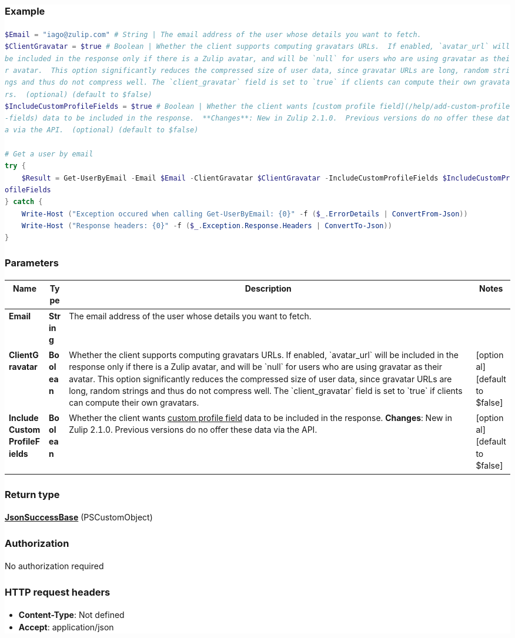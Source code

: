 ### Example
```powershell
$Email = "iago@zulip.com" # String | The email address of the user whose details you want to fetch. 
$ClientGravatar = $true # Boolean | Whether the client supports computing gravatars URLs.  If enabled, `avatar_url` will be included in the response only if there is a Zulip avatar, and will be `null` for users who are using gravatar as their avatar.  This option significantly reduces the compressed size of user data, since gravatar URLs are long, random strings and thus do not compress well. The `client_gravatar` field is set to `true` if clients can compute their own gravatars.  (optional) (default to $false)
$IncludeCustomProfileFields = $true # Boolean | Whether the client wants [custom profile field](/help/add-custom-profile-fields) data to be included in the response.  **Changes**: New in Zulip 2.1.0.  Previous versions do no offer these data via the API.  (optional) (default to $false)

# Get a user by email
try {
    $Result = Get-UserByEmail -Email $Email -ClientGravatar $ClientGravatar -IncludeCustomProfileFields $IncludeCustomProfileFields
} catch {
    Write-Host ("Exception occured when calling Get-UserByEmail: {0}" -f ($_.ErrorDetails | ConvertFrom-Json))
    Write-Host ("Response headers: {0}" -f ($_.Exception.Response.Headers | ConvertTo-Json))
}
```

### Parameters

Name | Type | Description  | Notes
------------- | ------------- | ------------- | -------------
 **Email** | **String**| The email address of the user whose details you want to fetch.  | 
 **ClientGravatar** | **Boolean**| Whether the client supports computing gravatars URLs.  If enabled, &#x60;avatar_url&#x60; will be included in the response only if there is a Zulip avatar, and will be &#x60;null&#x60; for users who are using gravatar as their avatar.  This option significantly reduces the compressed size of user data, since gravatar URLs are long, random strings and thus do not compress well. The &#x60;client_gravatar&#x60; field is set to &#x60;true&#x60; if clients can compute their own gravatars.  | [optional] [default to $false]
 **IncludeCustomProfileFields** | **Boolean**| Whether the client wants [custom profile field](/help/add-custom-profile-fields) data to be included in the response.  **Changes**: New in Zulip 2.1.0.  Previous versions do no offer these data via the API.  | [optional] [default to $false]

### Return type

[**JsonSuccessBase**](JsonSuccessBase.md) (PSCustomObject)

### Authorization

No authorization required

### HTTP request headers

 - **Content-Type**: Not defined
 - **Accept**: application/json
